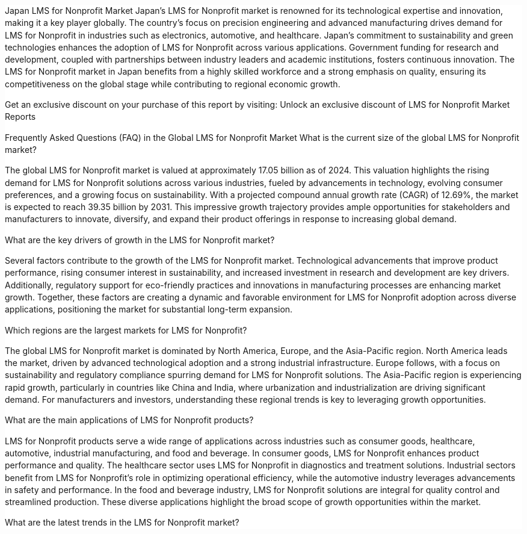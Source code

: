 Japan LMS for Nonprofit Market
Japan’s LMS for Nonprofit market is renowned for its technological expertise and innovation, making it a key player globally. The country’s focus on precision engineering and advanced manufacturing drives demand for LMS for Nonprofit in industries such as electronics, automotive, and healthcare. Japan’s commitment to sustainability and green technologies enhances the adoption of LMS for Nonprofit across various applications. Government funding for research and development, coupled with partnerships between industry leaders and academic institutions, fosters continuous innovation. The LMS for Nonprofit market in Japan benefits from a highly skilled workforce and a strong emphasis on quality, ensuring its competitiveness on the global stage while contributing to regional economic growth.

Get an exclusive discount on your purchase of this report by visiting: Unlock an exclusive discount of LMS for Nonprofit Market Reports 

Frequently Asked Questions (FAQ) in the Global LMS for Nonprofit Market
What is the current size of the global LMS for Nonprofit market?

The global LMS for Nonprofit market is valued at approximately 17.05 billion as of 2024. This valuation highlights the rising demand for LMS for Nonprofit solutions across various industries, fueled by advancements in technology, evolving consumer preferences, and a growing focus on sustainability. With a projected compound annual growth rate (CAGR) of 12.69%, the market is expected to reach 39.35 billion by 2031. This impressive growth trajectory provides ample opportunities for stakeholders and manufacturers to innovate, diversify, and expand their product offerings in response to increasing global demand.

What are the key drivers of growth in the LMS for Nonprofit market?

Several factors contribute to the growth of the LMS for Nonprofit market. Technological advancements that improve product performance, rising consumer interest in sustainability, and increased investment in research and development are key drivers. Additionally, regulatory support for eco-friendly practices and innovations in manufacturing processes are enhancing market growth. Together, these factors are creating a dynamic and favorable environment for LMS for Nonprofit adoption across diverse applications, positioning the market for substantial long-term expansion.

Which regions are the largest markets for LMS for Nonprofit?

The global LMS for Nonprofit market is dominated by North America, Europe, and the Asia-Pacific region. North America leads the market, driven by advanced technological adoption and a strong industrial infrastructure. Europe follows, with a focus on sustainability and regulatory compliance spurring demand for LMS for Nonprofit solutions. The Asia-Pacific region is experiencing rapid growth, particularly in countries like China and India, where urbanization and industrialization are driving significant demand. For manufacturers and investors, understanding these regional trends is key to leveraging growth opportunities.

What are the main applications of LMS for Nonprofit products?

LMS for Nonprofit products serve a wide range of applications across industries such as consumer goods, healthcare, automotive, industrial manufacturing, and food and beverage. In consumer goods, LMS for Nonprofit enhances product performance and quality. The healthcare sector uses LMS for Nonprofit in diagnostics and treatment solutions. Industrial sectors benefit from LMS for Nonprofit’s role in optimizing operational efficiency, while the automotive industry leverages advancements in safety and performance. In the food and beverage industry, LMS for Nonprofit solutions are integral for quality control and streamlined production. These diverse applications highlight the broad scope of growth opportunities within the market.

What are the latest trends in the LMS for Nonprofit market?
